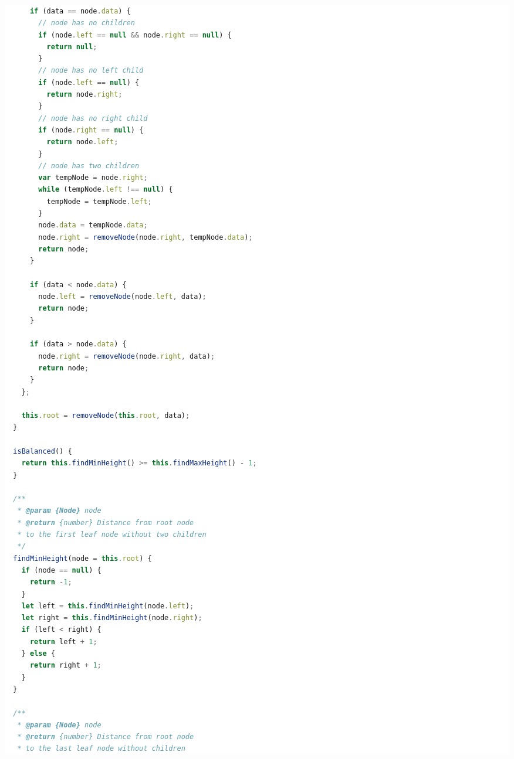 ```js
      if (data == node.data) {
        // node has no children
        if (node.left == null && node.right == null) {
          return null;
        }
        // node has no left child
        if (node.left == null) {
          return node.right;
        }
        // node has no right child
        if (node.right == null) {
          return node.left;
        }
        // node has two children
        var tempNode = node.right;
        while (tempNode.left !== null) {
          tempNode = tempNode.left;
        }
        node.data = tempNode.data;
        node.right = removeNode(node.right, tempNode.data);
        return node;
      }

      if (data < node.data) {
        node.left = removeNode(node.left, data);
        return node;
      }

      if (data > node.data) {
        node.right = removeNode(node.right, data);
        return node;
      }
    };

    this.root = removeNode(this.root, data);
  }

  isBalanced() {
    return this.findMinHeight() >= this.findMaxHeight() - 1;
  }

  /**
   * @param {Node} node
   * @return {number} Distance from root node
   * to the first leaf node without two children
   */
  findMinHeight(node = this.root) {
    if (node == null) {
      return -1;
    }
    let left = this.findMinHeight(node.left);
    let right = this.findMinHeight(node.right);
    if (left < right) {
      return left + 1;
    } else {
      return right + 1;
    }
  }

  /**
   * @param {Node} node
   * @return {number} Distance from root node
   * to the last leaf node without children
```